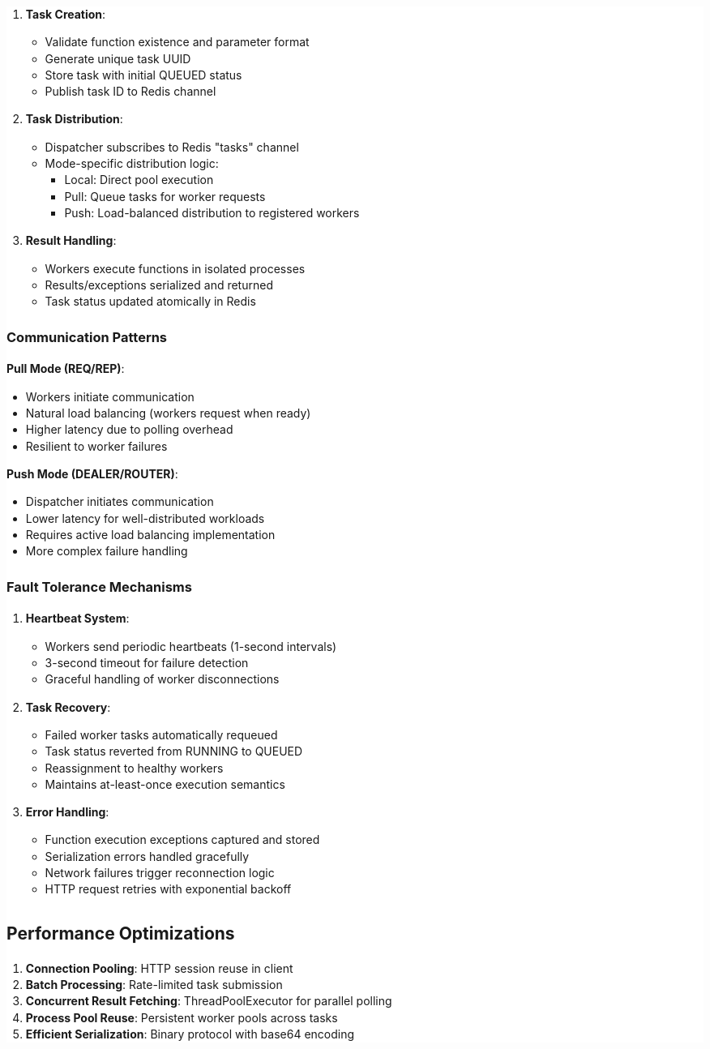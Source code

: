 1. **Task Creation**:
   - Validate function existence and parameter format
   - Generate unique task UUID
   - Store task with initial QUEUED status
   - Publish task ID to Redis channel

2. **Task Distribution**:
   - Dispatcher subscribes to Redis "tasks" channel
   - Mode-specific distribution logic:
     - Local: Direct pool execution
     - Pull: Queue tasks for worker requests
     - Push: Load-balanced distribution to registered workers

3. **Result Handling**:
   - Workers execute functions in isolated processes
   - Results/exceptions serialized and returned
   - Task status updated atomically in Redis

### Communication Patterns

**Pull Mode (REQ/REP)**:
- Workers initiate communication
- Natural load balancing (workers request when ready)
- Higher latency due to polling overhead
- Resilient to worker failures

**Push Mode (DEALER/ROUTER)**:
- Dispatcher initiates communication
- Lower latency for well-distributed workloads
- Requires active load balancing implementation
- More complex failure handling

### Fault Tolerance Mechanisms

1. **Heartbeat System**:
   - Workers send periodic heartbeats (1-second intervals)
   - 3-second timeout for failure detection
   - Graceful handling of worker disconnections

2. **Task Recovery**:
   - Failed worker tasks automatically requeued
   - Task status reverted from RUNNING to QUEUED
   - Reassignment to healthy workers
   - Maintains at-least-once execution semantics

3. **Error Handling**:
   - Function execution exceptions captured and stored
   - Serialization errors handled gracefully
   - Network failures trigger reconnection logic
   - HTTP request retries with exponential backoff

## Performance Optimizations

1. **Connection Pooling**: HTTP session reuse in client
2. **Batch Processing**: Rate-limited task submission
3. **Concurrent Result Fetching**: ThreadPoolExecutor for parallel polling
4. **Process Pool Reuse**: Persistent worker pools across tasks
5. **Efficient Serialization**: Binary protocol with base64 encoding
